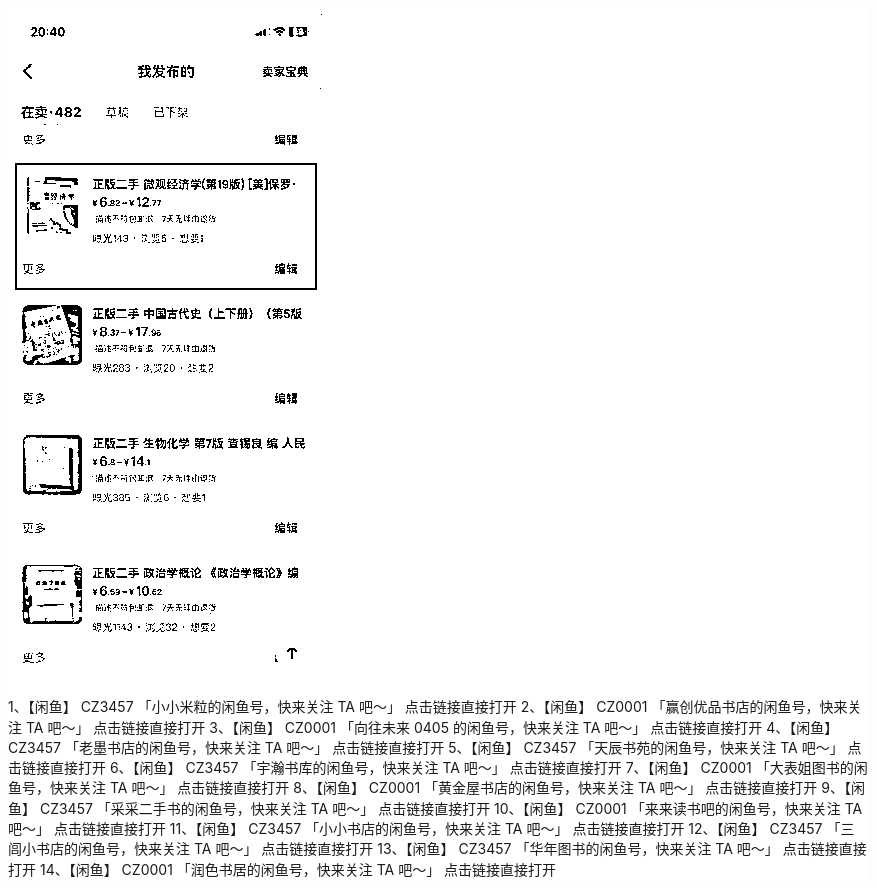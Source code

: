![](img/d17012c19f243a7f2cbd692ab95401fc.png)

1、【闲鱼】 CZ3457 「小小米粒的闲鱼号，快来关注 TA 吧～」
点击链接直接打开
2、【闲鱼】 CZ0001 「赢创优品书店的闲鱼号，快来关注 TA 吧～」
点击链接直接打开
3、【闲鱼】 CZ0001 「向往未来 0405 的闲鱼号，快来关注 TA 吧～」
点击链接直接打开
4、【闲鱼】 CZ3457 「老墨书店的闲鱼号，快来关注 TA 吧～」
点击链接直接打开
5、【闲鱼】 CZ3457 「天辰书苑的闲鱼号，快来关注 TA 吧～」
点击链接直接打开
6、【闲鱼】 CZ3457 「宇瀚书库的闲鱼号，快来关注 TA 吧～」
点击链接直接打开
7、【闲鱼】 CZ0001 「大表姐图书的闲鱼号，快来关注 TA 吧～」
点击链接直接打开
8、【闲鱼】 CZ0001 「黄金屋书店的闲鱼号，快来关注 TA 吧～」
点击链接直接打开
9、【闲鱼】 CZ3457 「采采二手书的闲鱼号，快来关注 TA 吧～」
点击链接直接打开
10、【闲鱼】 CZ0001 「来来读书吧的闲鱼号，快来关注 TA 吧～」
点击链接直接打开
11、【闲鱼】 CZ3457 「小小书店的闲鱼号，快来关注 TA 吧～」
点击链接直接打开
12、【闲鱼】 CZ3457 「三闾小书店的闲鱼号，快来关注 TA 吧～」
点击链接直接打开
13、【闲鱼】 CZ3457 「华年图书的闲鱼号，快来关注 TA 吧～」
点击链接直接打开
14、【闲鱼】 CZ0001 「润色书居的闲鱼号，快来关注 TA 吧～」
点击链接直接打开